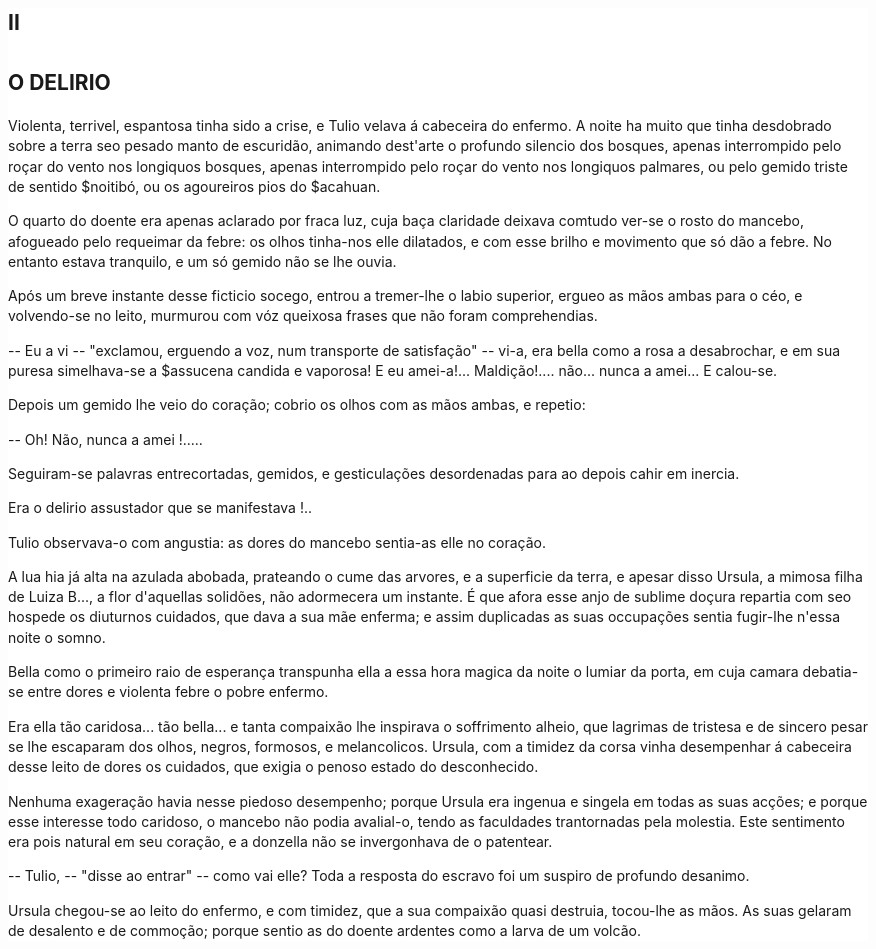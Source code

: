 ## II

## O DELIRIO

Violenta, terrivel, espantosa tinha sido a crise, e Tulio velava á cabeceira do enfermo. A noite ha muito que tinha desdobrado sobre a terra seo pesado manto de escuridão, animando dest'arte o profundo silencio dos bosques, apenas interrompido pelo roçar do vento nos longiquos bosques, apenas interrompido pelo roçar do vento nos longiquos palmares, ou pelo gemido triste de sentido $noitibó, ou os agoureiros pios do $acahuan.

O quarto do doente era apenas aclarado por fraca luz, cuja baça claridade deixava comtudo ver-se o rosto do mancebo, afogueado pelo requeimar da febre: os olhos tinha-nos elle dilatados, e com esse brilho e movimento que só dão a febre. No entanto estava tranquilo, e um só gemido não se lhe ouvia.

Após um breve instante desse ficticio socego, entrou a tremer-lhe o labio superior, ergueo as mãos ambas para o céo, e volvendo-se no leito, murmurou com vóz queixosa frases que não foram comprehendias.

-- Eu a vi -- "exclamou, erguendo a voz, num transporte de satisfação" -- vi-a, era bella como a rosa a desabrochar, e em sua puresa simelhava-se a $assucena candida e vaporosa! E eu amei-a!... Maldição!.... não... nunca a amei... E calou-se.

Depois um gemido lhe veio do coração; cobrio os olhos com as mãos ambas, e repetio:

-- Oh! Não, nunca a amei !.....

Seguiram-se palavras entrecortadas, gemidos, e gesticulações desordenadas para ao depois cahir em inercia.

Era o delirio assustador que se manifestava !..

Tulio observava-o com angustia: as dores do mancebo sentia-as elle no coração.

A lua hia já alta na azulada abobada, prateando o cume das arvores, e a superficie da terra, e apesar disso Ursula, a mimosa filha de Luiza B..., a flor d'aquellas solidões, não adormecera um instante. É que afora esse anjo de sublime doçura repartia com seo hospede os diuturnos cuidados, que dava a sua mãe enferma; e assim duplicadas as suas occupações sentia fugir-lhe n'essa noite o somno.

Bella como o primeiro raio de esperança transpunha ella a essa hora magica da noite o lumiar da porta, em cuja camara debatia-se entre dores e violenta febre o pobre enfermo.

Era ella tão caridosa... tão bella... e tanta compaixão lhe inspirava o soffrimento alheio, que lagrimas de tristesa e de sincero pesar se lhe escaparam dos olhos, negros, formosos, e melancolicos. Ursula, com a timidez da corsa vinha desempenhar á cabeceira desse leito de dores os cuidados, que exigia o penoso estado do desconhecido.

Nenhuma exageração havia nesse piedoso desempenho; porque Ursula era ingenua e singela em todas as suas acções; e porque esse interesse todo caridoso, o mancebo não podia avalial-o, tendo as faculdades trantornadas pela molestia. Este sentimento era pois natural em seu coração, e a donzella não se invergonhava de o patentear.

-- Tulio, -- "disse ao entrar" -- como vai elle? Toda a resposta do escravo foi um suspiro de profundo desanimo.

Ursula chegou-se ao leito do enfermo, e com timidez, que a sua compaixão quasi destruia, tocou-lhe as mãos. As suas gelaram de desalento e de commoção; porque sentio as do doente ardentes como a larva de um volcão.

